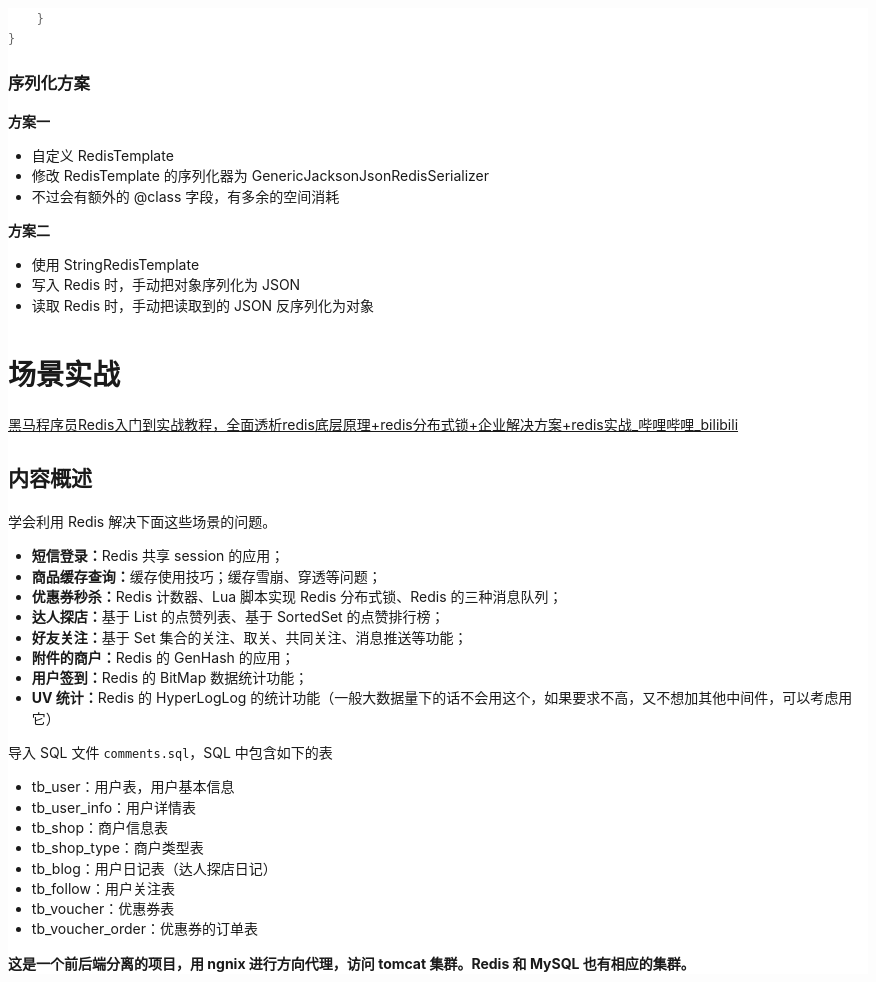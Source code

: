 ```java
	}
}
```

### 序列化方案

<b>方案一</b>

- 自定义 RedisTemplate
- 修改 RedisTemplate 的序列化器为 GenericJacksonJsonRedisSerializer
- 不过会有额外的 @class 字段，有多余的空间消耗

<b>方案二</b>

- 使用 StringRedisTemplate
- 写入 Redis 时，手动把对象序列化为 JSON
- 读取 Redis 时，手动把读取到的 JSON 反序列化为对象

# 场景实战

[黑马程序员Redis入门到实战教程，全面透析redis底层原理+redis分布式锁+企业解决方案+redis实战_哔哩哔哩_bilibili](https://www.bilibili.com/video/BV1cr4y1671t?p=24)

## 内容概述

学会利用 Redis 解决下面这些场景的问题。

- <b>短信登录：</b>Redis 共享 session 的应用；
- <b>商品缓存查询：</b>缓存使用技巧；缓存雪崩、穿透等问题；
- <b>优惠券秒杀：</b>Redis 计数器、Lua 脚本实现 Redis 分布式锁、Redis 的三种消息队列；
- <b>达人探店：</b>基于 List 的点赞列表、基于 SortedSet 的点赞排行榜；
- <b>好友关注：</b>基于 Set 集合的关注、取关、共同关注、消息推送等功能；
- <b>附件的商户：</b>Redis 的 GenHash 的应用；
- <b>用户签到：</b>Redis 的 BitMap 数据统计功能；
- <b>UV 统计：</b>Redis 的 HyperLogLog 的统计功能（一般大数据量下的话不会用这个，如果要求不高，又不想加其他中间件，可以考虑用它）

导入 SQL 文件 `comments.sql`，SQL 中包含如下的表

- tb_user：用户表，用户基本信息
- tb_user_info：用户详情表
- tb_shop：商户信息表
- tb_shop_type：商户类型表
- tb_blog：用户日记表（达人探店日记）
- tb_follow：用户关注表
- tb_voucher：优惠券表
- tb_voucher_order：优惠券的订单表

<b>这是一个前后端分离的项目，用 ngnix 进行方向代理，访问 tomcat 集群。Redis 和 MySQL 也有相应的集群。</b> 
